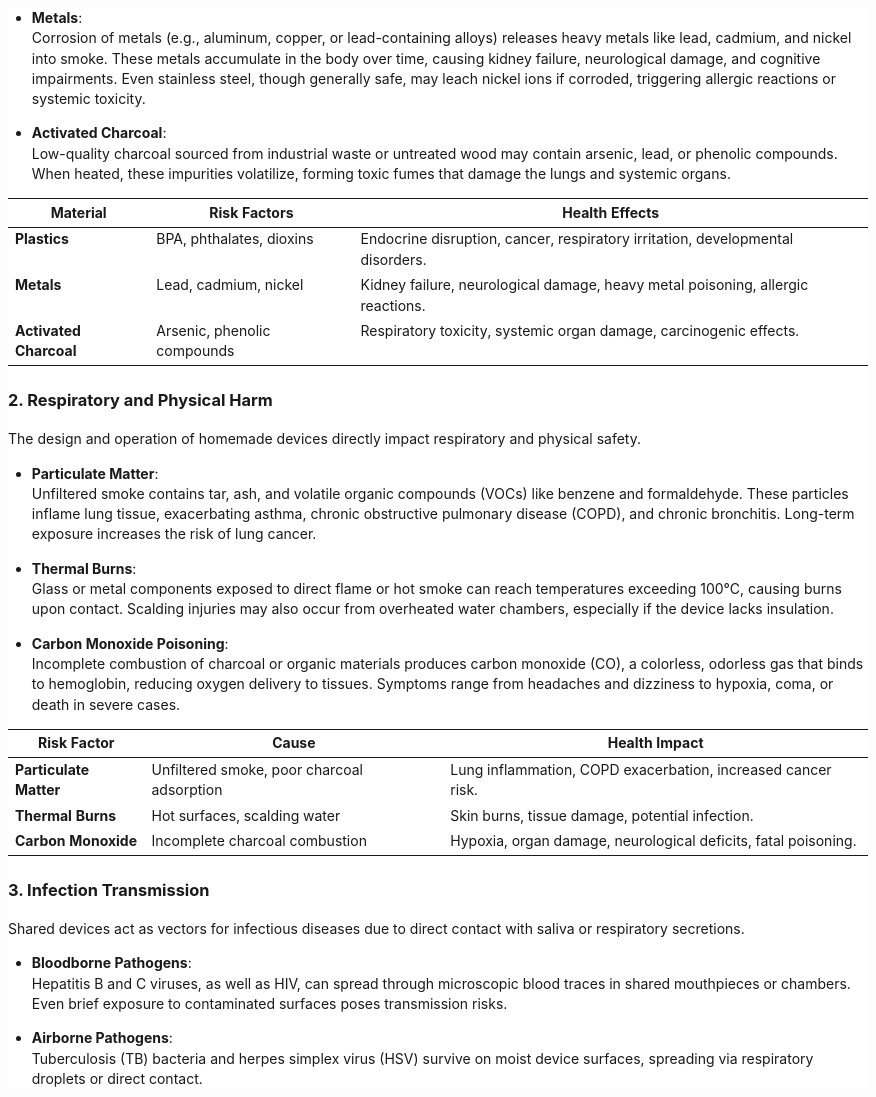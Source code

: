 - **Metals**:  
  Corrosion of metals (e.g., aluminum, copper, or lead-containing alloys) releases heavy metals like lead, cadmium, and nickel into smoke. These metals accumulate in the body over time, causing kidney failure, neurological damage, and cognitive impairments. Even stainless steel, though generally safe, may leach nickel ions if corroded, triggering allergic reactions or systemic toxicity.  

- **Activated Charcoal**:  
  Low-quality charcoal sourced from industrial waste or untreated wood may contain arsenic, lead, or phenolic compounds. When heated, these impurities volatilize, forming toxic fumes that damage the lungs and systemic organs.  

| **Material**       | **Risk Factors**                          | **Health Effects**                                                                 |  
|---------------------|-------------------------------------------|-----------------------------------------------------------------------------------|  
| **Plastics**        | BPA, phthalates, dioxins                  | Endocrine disruption, cancer, respiratory irritation, developmental disorders.    |  
| **Metals**          | Lead, cadmium, nickel                     | Kidney failure, neurological damage, heavy metal poisoning, allergic reactions.  |  
| **Activated Charcoal** | Arsenic, phenolic compounds              | Respiratory toxicity, systemic organ damage, carcinogenic effects.                |  

### 2. Respiratory and Physical Harm  
The design and operation of homemade devices directly impact respiratory and physical safety.  

- **Particulate Matter**:  
  Unfiltered smoke contains tar, ash, and volatile organic compounds (VOCs) like benzene and formaldehyde. These particles inflame lung tissue, exacerbating asthma, chronic obstructive pulmonary disease (COPD), and chronic bronchitis. Long-term exposure increases the risk of lung cancer.  

- **Thermal Burns**:  
  Glass or metal components exposed to direct flame or hot smoke can reach temperatures exceeding 100°C, causing burns upon contact. Scalding injuries may also occur from overheated water chambers, especially if the device lacks insulation.  

- **Carbon Monoxide Poisoning**:  
  Incomplete combustion of charcoal or organic materials produces carbon monoxide (CO), a colorless, odorless gas that binds to hemoglobin, reducing oxygen delivery to tissues. Symptoms range from headaches and dizziness to hypoxia, coma, or death in severe cases.  

| **Risk Factor**         | **Cause**                                  | **Health Impact**                                                                 |  
|-------------------------|--------------------------------------------|---------------------------------------------------------------------------------|  
| **Particulate Matter**  | Unfiltered smoke, poor charcoal adsorption  | Lung inflammation, COPD exacerbation, increased cancer risk.                     |  
| **Thermal Burns**       | Hot surfaces, scalding water                | Skin burns, tissue damage, potential infection.                                  |  
| **Carbon Monoxide**     | Incomplete charcoal combustion              | Hypoxia, organ damage, neurological deficits, fatal poisoning.                   |  

### 3. Infection Transmission  
Shared devices act as vectors for infectious diseases due to direct contact with saliva or respiratory secretions.  

- **Bloodborne Pathogens**:  
  Hepatitis B and C viruses, as well as HIV, can spread through microscopic blood traces in shared mouthpieces or chambers. Even brief exposure to contaminated surfaces poses transmission risks.  

- **Airborne Pathogens**:  
  Tuberculosis (TB) bacteria and herpes simplex virus (HSV) survive on moist device surfaces, spreading via respiratory droplets or direct contact.  
